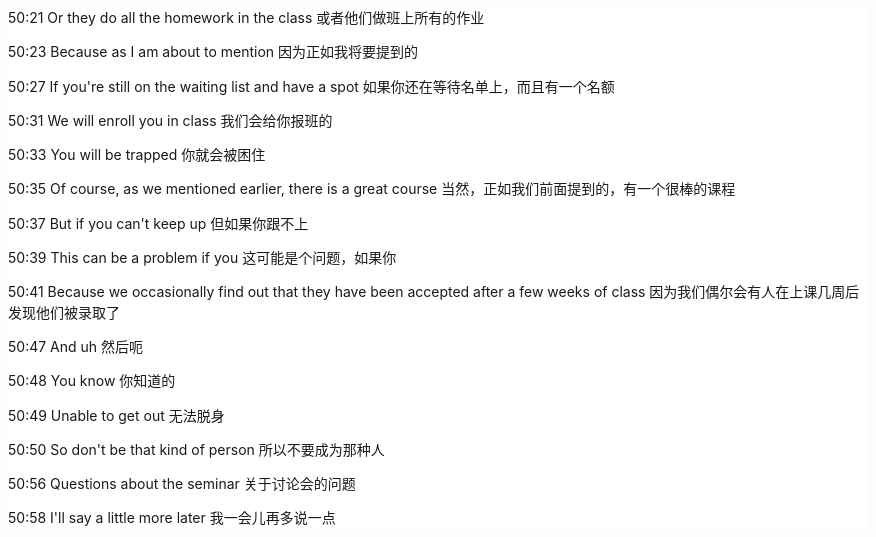 50:21
Or they do all the homework in the class
或者他们做班上所有的作业

50:23
Because as I am about to mention
因为正如我将要提到的

50:27
If you're still on the waiting list and have a spot
如果你还在等待名单上，而且有一个名额

50:31
We will enroll you in class
我们会给你报班的

50:33
You will be trapped
你就会被困住

50:35
Of course, as we mentioned earlier, there is a great course
当然，正如我们前面提到的，有一个很棒的课程

50:37
But if you can't keep up
但如果你跟不上

50:39
This can be a problem if you
这可能是个问题，如果你

50:41
Because we occasionally find out that they have been accepted after a few weeks of class
因为我们偶尔会有人在上课几周后发现他们被录取了

50:47
And uh
然后呃

50:48
You know
你知道的

50:49
Unable to get out
无法脱身

50:50
So don't be that kind of person
所以不要成为那种人

50:56
Questions about the seminar
关于讨论会的问题

50:58
I'll say a little more later
我一会儿再多说一点
